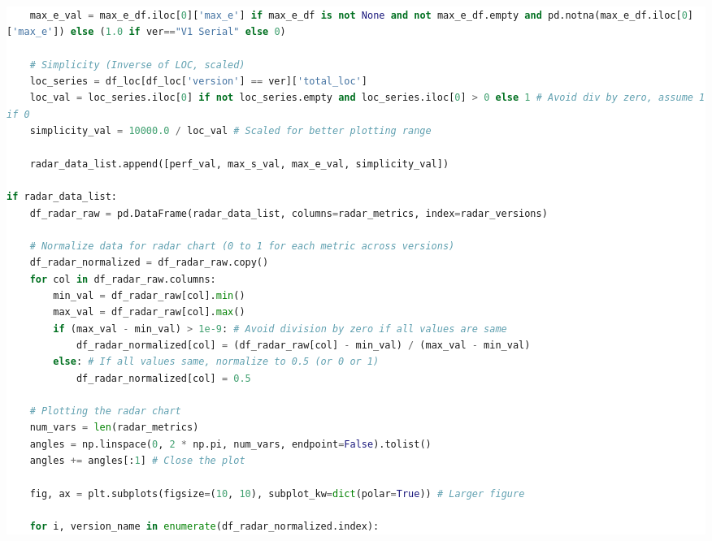 ```python
    max_e_val = max_e_df.iloc[0]['max_e'] if max_e_df is not None and not max_e_df.empty and pd.notna(max_e_df.iloc[0]['max_e']) else (1.0 if ver=="V1 Serial" else 0)
    
    # Simplicity (Inverse of LOC, scaled)
    loc_series = df_loc[df_loc['version'] == ver]['total_loc']
    loc_val = loc_series.iloc[0] if not loc_series.empty and loc_series.iloc[0] > 0 else 1 # Avoid div by zero, assume 1 if 0
    simplicity_val = 10000.0 / loc_val # Scaled for better plotting range

    radar_data_list.append([perf_val, max_s_val, max_e_val, simplicity_val])

if radar_data_list:
    df_radar_raw = pd.DataFrame(radar_data_list, columns=radar_metrics, index=radar_versions)
    
    # Normalize data for radar chart (0 to 1 for each metric across versions)
    df_radar_normalized = df_radar_raw.copy()
    for col in df_radar_raw.columns:
        min_val = df_radar_raw[col].min()
        max_val = df_radar_raw[col].max()
        if (max_val - min_val) > 1e-9: # Avoid division by zero if all values are same
            df_radar_normalized[col] = (df_radar_raw[col] - min_val) / (max_val - min_val)
        else: # If all values same, normalize to 0.5 (or 0 or 1)
            df_radar_normalized[col] = 0.5 
    
    # Plotting the radar chart
    num_vars = len(radar_metrics)
    angles = np.linspace(0, 2 * np.pi, num_vars, endpoint=False).tolist()
    angles += angles[:1] # Close the plot

    fig, ax = plt.subplots(figsize=(10, 10), subplot_kw=dict(polar=True)) # Larger figure

    for i, version_name in enumerate(df_radar_normalized.index):
